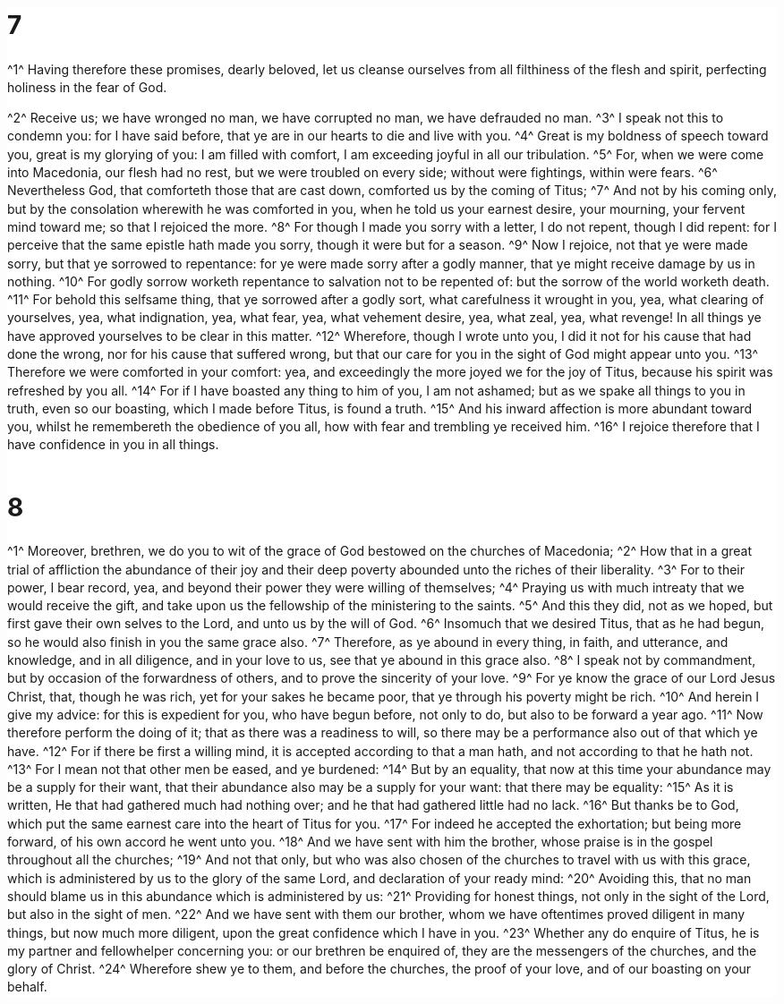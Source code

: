 # 7 
^1^ Having therefore these promises, dearly beloved, let us cleanse ourselves from all filthiness of the flesh and spirit, perfecting holiness in the fear of God. 

^2^ Receive us; we have wronged no man, we have corrupted no man, we have defrauded no man. ^3^ I speak not this to condemn you: for I have said before, that ye are in our hearts to die and live with you. ^4^ Great is my boldness of speech toward you, great is my glorying of you: I am filled with comfort, I am exceeding joyful in all our tribulation. ^5^ For, when we were come into Macedonia, our flesh had no rest, but we were troubled on every side; without were fightings, within were fears. ^6^ Nevertheless God, that comforteth those that are cast down, comforted us by the coming of Titus; ^7^ And not by his coming only, but by the consolation wherewith he was comforted in you, when he told us your earnest desire, your mourning, your fervent mind toward me; so that I rejoiced the more. ^8^ For though I made you sorry with a letter, I do not repent, though I did repent: for I perceive that the same epistle hath made you sorry, though it were but for a season. ^9^ Now I rejoice, not that ye were made sorry, but that ye sorrowed to repentance: for ye were made sorry after a godly manner, that ye might receive damage by us in nothing. ^10^ For godly sorrow worketh repentance to salvation not to be repented of: but the sorrow of the world worketh death. ^11^ For behold this selfsame thing, that ye sorrowed after a godly sort, what carefulness it wrought in you, yea, what clearing of yourselves, yea, what indignation, yea, what fear, yea, what vehement desire, yea, what zeal, yea, what revenge! In all things ye have approved yourselves to be clear in this matter. ^12^ Wherefore, though I wrote unto you, I did it not for his cause that had done the wrong, nor for his cause that suffered wrong, but that our care for you in the sight of God might appear unto you. ^13^ Therefore we were comforted in your comfort: yea, and exceedingly the more joyed we for the joy of Titus, because his spirit was refreshed by you all. ^14^ For if I have boasted any thing to him of you, I am not ashamed; but as we spake all things to you in truth, even so our boasting, which I made before Titus, is found a truth. ^15^ And his inward affection is more abundant toward you, whilst he remembereth the obedience of you all, how with fear and trembling ye received him. ^16^ I rejoice therefore that I have confidence in you in all things. 

# 8 
^1^ Moreover, brethren, we do you to wit of the grace of God bestowed on the churches of Macedonia; ^2^ How that in a great trial of affliction the abundance of their joy and their deep poverty abounded unto the riches of their liberality. ^3^ For to their power, I bear record, yea, and beyond their power they were willing of themselves; ^4^ Praying us with much intreaty that we would receive the gift, and take upon us the fellowship of the ministering to the saints. ^5^ And this they did, not as we hoped, but first gave their own selves to the Lord, and unto us by the will of God. ^6^ Insomuch that we desired Titus, that as he had begun, so he would also finish in you the same grace also. ^7^ Therefore, as ye abound in every thing, in faith, and utterance, and knowledge, and in all diligence, and in your love to us, see that ye abound in this grace also. ^8^ I speak not by commandment, but by occasion of the forwardness of others, and to prove the sincerity of your love. ^9^ For ye know the grace of our Lord Jesus Christ, that, though he was rich, yet for your sakes he became poor, that ye through his poverty might be rich. ^10^ And herein I give my advice: for this is expedient for you, who have begun before, not only to do, but also to be forward a year ago. ^11^ Now therefore perform the doing of it; that as there was a readiness to will, so there may be a performance also out of that which ye have. ^12^ For if there be first a willing mind, it is accepted according to that a man hath, and not according to that he hath not. ^13^ For I mean not that other men be eased, and ye burdened: ^14^ But by an equality, that now at this time your abundance may be a supply for their want, that their abundance also may be a supply for your want: that there may be equality: ^15^ As it is written, He that had gathered much had nothing over; and he that had gathered little had no lack. ^16^ But thanks be to God, which put the same earnest care into the heart of Titus for you. ^17^ For indeed he accepted the exhortation; but being more forward, of his own accord he went unto you. ^18^ And we have sent with him the brother, whose praise is in the gospel throughout all the churches; ^19^ And not that only, but who was also chosen of the churches to travel with us with this grace, which is administered by us to the glory of the same Lord, and declaration of your ready mind: ^20^ Avoiding this, that no man should blame us in this abundance which is administered by us: ^21^ Providing for honest things, not only in the sight of the Lord, but also in the sight of men. ^22^ And we have sent with them our brother, whom we have oftentimes proved diligent in many things, but now much more diligent, upon the great confidence which I have in you. ^23^ Whether any do enquire of Titus, he is my partner and fellowhelper concerning you: or our brethren be enquired of, they are the messengers of the churches, and the glory of Christ. ^24^ Wherefore shew ye to them, and before the churches, the proof of your love, and of our boasting on your behalf. 
